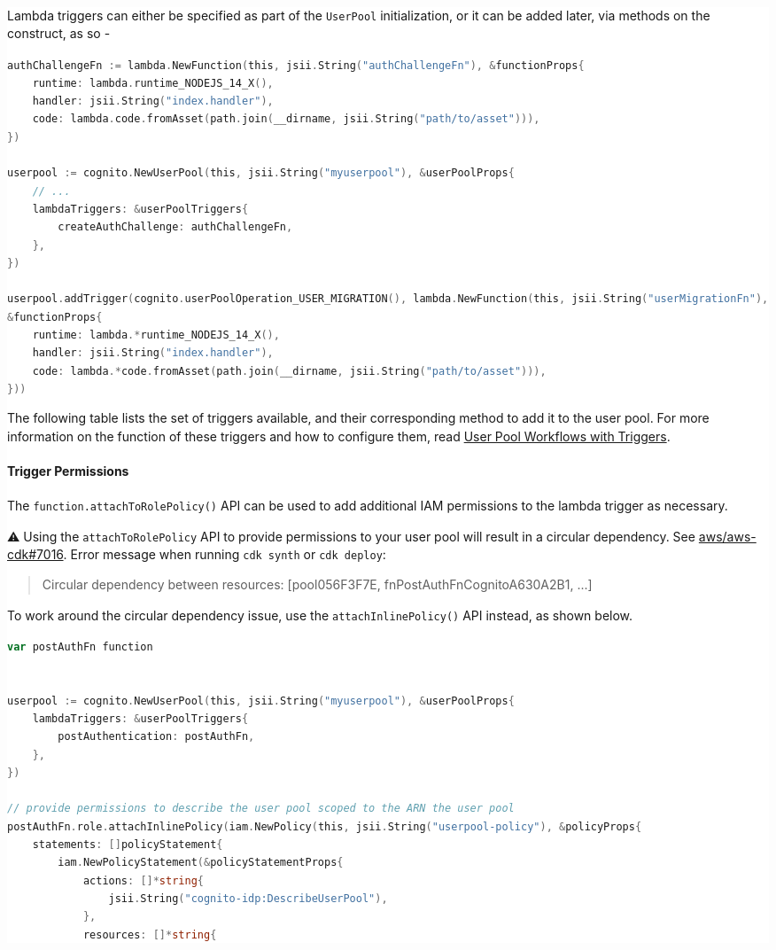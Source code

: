 Lambda triggers can either be specified as part of the `UserPool` initialization, or it can be added later, via methods
on the construct, as so -

```go
authChallengeFn := lambda.NewFunction(this, jsii.String("authChallengeFn"), &functionProps{
	runtime: lambda.runtime_NODEJS_14_X(),
	handler: jsii.String("index.handler"),
	code: lambda.code.fromAsset(path.join(__dirname, jsii.String("path/to/asset"))),
})

userpool := cognito.NewUserPool(this, jsii.String("myuserpool"), &userPoolProps{
	// ...
	lambdaTriggers: &userPoolTriggers{
		createAuthChallenge: authChallengeFn,
	},
})

userpool.addTrigger(cognito.userPoolOperation_USER_MIGRATION(), lambda.NewFunction(this, jsii.String("userMigrationFn"), &functionProps{
	runtime: lambda.*runtime_NODEJS_14_X(),
	handler: jsii.String("index.handler"),
	code: lambda.*code.fromAsset(path.join(__dirname, jsii.String("path/to/asset"))),
}))
```

The following table lists the set of triggers available, and their corresponding method to add it to the user pool.
For more information on the function of these triggers and how to configure them, read [User Pool Workflows with
Triggers](https://docs.aws.amazon.com/cognito/latest/developerguide/cognito-user-identity-pools-working-with-aws-lambda-triggers.html).

#### Trigger Permissions

The `function.attachToRolePolicy()` API can be used to add additional IAM permissions to the lambda trigger
as necessary.

⚠️ Using the `attachToRolePolicy` API to provide permissions to your user pool will result in a circular dependency. See [aws/aws-cdk#7016](https://github.com/aws/aws-cdk/issues/7016).
Error message when running `cdk synth` or `cdk deploy`:

> Circular dependency between resources: [pool056F3F7E, fnPostAuthFnCognitoA630A2B1, ...]

To work around the circular dependency issue, use the `attachInlinePolicy()` API instead, as shown below.

```go
var postAuthFn function


userpool := cognito.NewUserPool(this, jsii.String("myuserpool"), &userPoolProps{
	lambdaTriggers: &userPoolTriggers{
		postAuthentication: postAuthFn,
	},
})

// provide permissions to describe the user pool scoped to the ARN the user pool
postAuthFn.role.attachInlinePolicy(iam.NewPolicy(this, jsii.String("userpool-policy"), &policyProps{
	statements: []policyStatement{
		iam.NewPolicyStatement(&policyStatementProps{
			actions: []*string{
				jsii.String("cognito-idp:DescribeUserPool"),
			},
			resources: []*string{
```